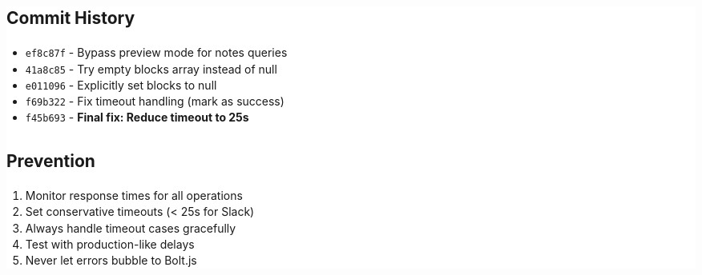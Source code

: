 ## Commit History
- `ef8c87f` - Bypass preview mode for notes queries
- `41a8c85` - Try empty blocks array instead of null  
- `e011096` - Explicitly set blocks to null
- `f69b322` - Fix timeout handling (mark as success)
- `f45b693` - **Final fix: Reduce timeout to 25s**

## Prevention
1. Monitor response times for all operations
2. Set conservative timeouts (< 25s for Slack)
3. Always handle timeout cases gracefully
4. Test with production-like delays
5. Never let errors bubble to Bolt.js